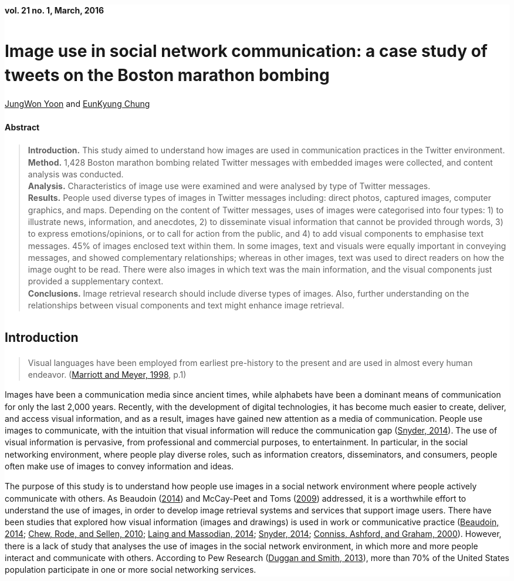 #### vol. 21 no. 1, March, 2016

# Image use in social network communication: a case study of tweets on the Boston marathon bombing

[JungWon Yoon](#author) and [EunKyung Chung](#author)

#### Abstract

> **Introduction.** This study aimed to understand how images are used in communication practices in the Twitter environment.  
> **Method.** 1,428 Boston marathon bombing related Twitter messages with embedded images were collected, and content analysis was conducted.  
> **Analysis.** Characteristics of image use were examined and were analysed by type of Twitter messages.  
> **Results.** People used diverse types of images in Twitter messages including: direct photos, captured images, computer graphics, and maps. Depending on the content of Twitter messages, uses of images were categorised into four types: 1) to illustrate news, information, and anecdotes, 2) to disseminate visual information that cannot be provided through words, 3) to express emotions/opinions, or to call for action from the public, and 4) to add visual components to emphasise text messages. 45% of images enclosed text within them. In some images, text and visuals were equally important in conveying messages, and showed complementary relationships; whereas in other images, text was used to direct readers on how the image ought to be read. There were also images in which text was the main information, and the visual components just provided a supplementary context.  
> **Conclusions.** Image retrieval research should include diverse types of images. Also, further understanding on the relationships between visual components and text might enhance image retrieval.

## Introduction

> Visual languages have been employed from earliest pre-history to the present and are used in almost every human endeavor. ([Marriott and Meyer, 1998](#mar98), p.1)

Images have been a communication media since ancient times, while alphabets have been a dominant means of communication for only the last 2,000 years. Recently, with the development of digital technologies, it has become much easier to create, deliver, and access visual information, and as a result, images have gained new attention as a media of communication. People use images to communicate, with the intuition that visual information will reduce the communication gap ([Snyder, 2014](#sny14)). The use of visual information is pervasive, from professional and commercial purposes, to entertainment. In particular, in the social networking environment, where people play diverse roles, such as information creators, disseminators, and consumers, people often make use of images to convey information and ideas.

The purpose of this study is to understand how people use images in a social network environment where people actively communicate with others. As Beaudoin ([2014](#bea14)) and McCay-Peet and Toms ([2009](#mcc09)) addressed, it is a worthwhile effort to understand the use of images, in order to develop image retrieval systems and services that support image users. There have been studies that explored how visual information (images and drawings) is used in work or communicative practice ([Beaudoin, 2014](#bea14); [Chew, Rode, and Sellen, 2010](#che10); [Laing and Massodian, 2014](#lai14); [Snyder, 2014](#sny14); [Conniss, Ashford, and Graham, 2000](#con00)). However, there is a lack of study that analyses the use of images in the social network environment, in which more and more people interact and communicate with others. According to Pew Research ([Duggan and Smith, 2013](#dug13)), more than 70% of the United States population participate in one or more social networking services.
